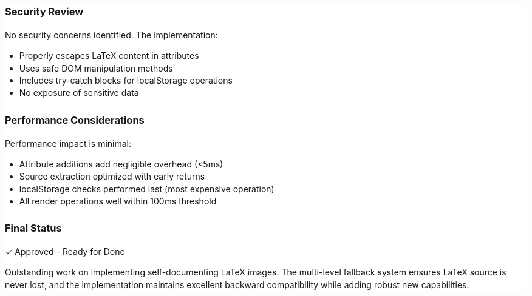 ### Security Review

No security concerns identified. The implementation:
- Properly escapes LaTeX content in attributes
- Uses safe DOM manipulation methods
- Includes try-catch blocks for localStorage operations
- No exposure of sensitive data

### Performance Considerations

Performance impact is minimal:
- Attribute additions add negligible overhead (<5ms)
- Source extraction optimized with early returns
- localStorage checks performed last (most expensive operation)
- All render operations well within 100ms threshold

### Final Status

✓ Approved - Ready for Done

Outstanding work on implementing self-documenting LaTeX images. The multi-level fallback system ensures LaTeX source is never lost, and the implementation maintains excellent backward compatibility while adding robust new capabilities.
